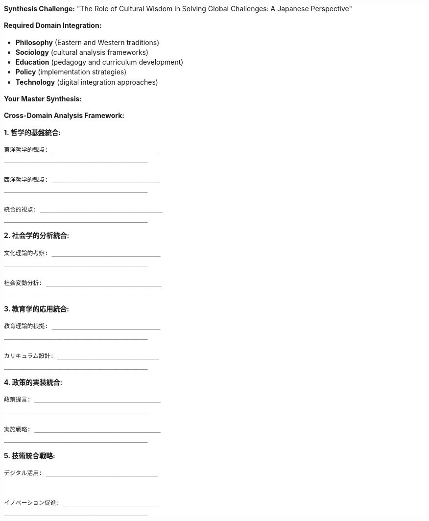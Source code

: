 **Synthesis Challenge:** "The Role of Cultural Wisdom in Solving Global Challenges: A Japanese Perspective"

**Required Domain Integration:**
- **Philosophy** (Eastern and Western traditions)
- **Sociology** (cultural analysis frameworks)
- **Education** (pedagogy and curriculum development)
- **Policy** (implementation strategies)
- **Technology** (digital integration approaches)

**Your Master Synthesis:**

**Cross-Domain Analysis Framework:**

**1. 哲学的基盤統合:**
```
東洋哲学的観点: _______________________________
_________________________________________

西洋哲学的観点: _______________________________  
_________________________________________

統合的視点: ___________________________________
_________________________________________
```

**2. 社会学的分析統合:**
```
文化理論的考察: _______________________________
_________________________________________

社会変動分析: _________________________________
_________________________________________
```

**3. 教育学的応用統合:**
```
教育理論的根拠: _______________________________
_________________________________________

カリキュラム設計: _____________________________
_________________________________________
```

**4. 政策的実装統合:**
```
政策提言: ____________________________________
_________________________________________

実施戦略: ____________________________________
_________________________________________
```

**5. 技術統合戦略:**
```
デジタル活用: ________________________________
_________________________________________

イノベーション促進: ___________________________
_________________________________________
```
